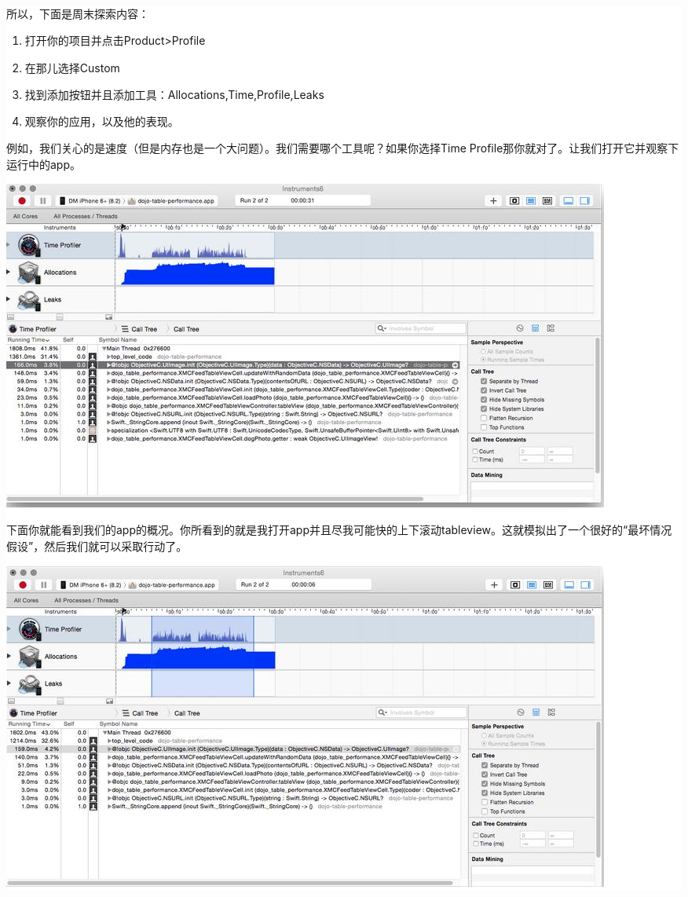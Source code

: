 所以，下面是周末探索内容：

1. 打开你的项目并点击Product>Profile

2. 在那儿选择Custom

3. 找到添加按钮并且添加工具：Allocations,Time,Profile,Leaks

4. 观察你的应用，以及他的表现。

例如，我们关心的是速度（但是内存也是一个大问题）。我们需要哪个工具呢？如果你选择Time Profile那你就对了。让我们打开它并观察下运行中的app。

![1.jpg](/assets/img/ios/gpxj/20/1.jpg)

下面你就能看到我们的app的概况。你所看到的就是我打开app并且尽我可能快的上下滚动tableview。这就模拟出了一个很好的“最坏情况假设”，然后我们就可以采取行动了。

![2.jpg](/assets/img/ios/gpxj/20/2.jpg)

